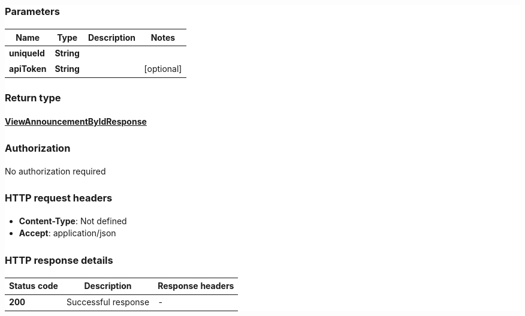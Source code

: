 ```java
```

### Parameters


| Name | Type | Description  | Notes |
|------------- | ------------- | ------------- | -------------|
| **uniqueId** | **String**|  | |
| **apiToken** | **String**|  | [optional] |

### Return type

[**ViewAnnouncementByIdResponse**](ViewAnnouncementByIdResponse.md)

### Authorization

No authorization required

### HTTP request headers

- **Content-Type**: Not defined
- **Accept**: application/json

### HTTP response details
| Status code | Description | Response headers |
|-------------|-------------|------------------|
| **200** | Successful response |  -  |

